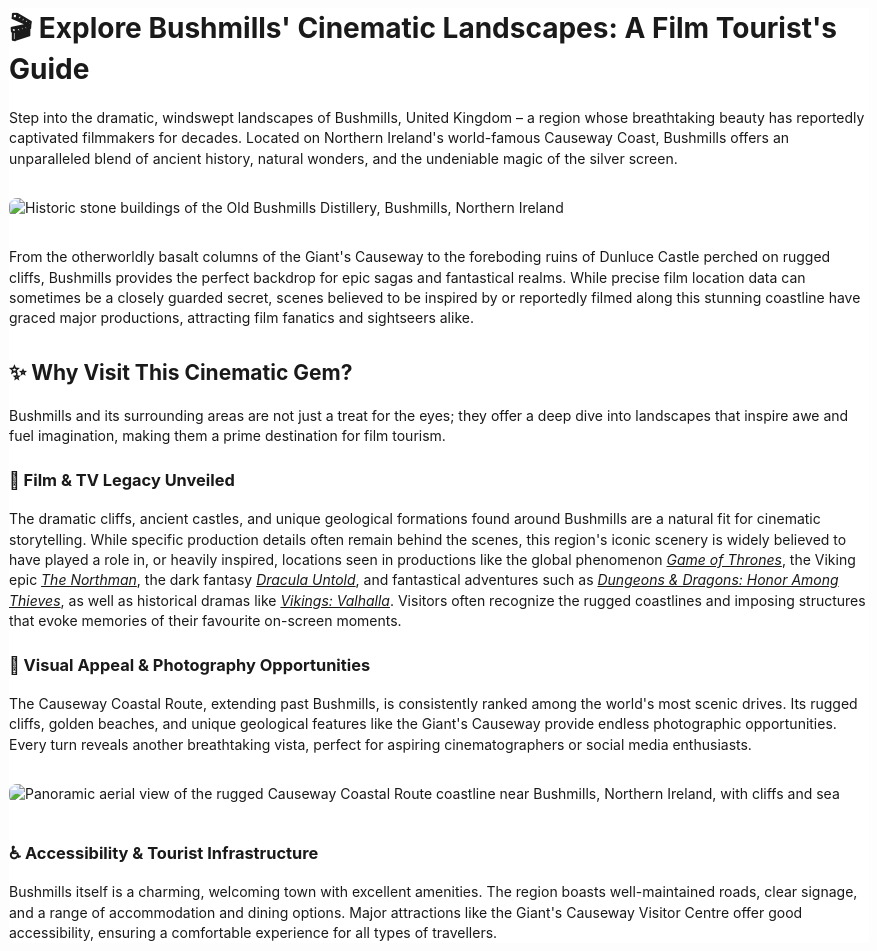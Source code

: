 ```yaml
```


# 🎬 Explore Bushmills' Cinematic Landscapes: A Film Tourist's Guide

Step into the dramatic, windswept landscapes of Bushmills, United Kingdom – a region whose breathtaking beauty has reportedly captivated filmmakers for decades. Located on Northern Ireland's world-famous Causeway Coast, Bushmills offers an unparalleled blend of ancient history, natural wonders, and the undeniable magic of the silver screen.

<img src="https://fpmccann.co.uk/wp-content/uploads/2021/06/fp-mccann-bushmills-distillery-stonework-main.jpg" alt="Historic stone buildings of the Old Bushmills Distillery, Bushmills, Northern Ireland" style="width: 100%; height: auto; border-radius: 8px; margin: 15px 0;" />

From the otherworldly basalt columns of the Giant's Causeway to the foreboding ruins of Dunluce Castle perched on rugged cliffs, Bushmills provides the perfect backdrop for epic sagas and fantastical realms. While precise film location data can sometimes be a closely guarded secret, scenes believed to be inspired by or reportedly filmed along this stunning coastline have graced major productions, attracting film fanatics and sightseers alike.

## ✨ Why Visit This Cinematic Gem?

Bushmills and its surrounding areas are not just a treat for the eyes; they offer a deep dive into landscapes that inspire awe and fuel imagination, making them a prime destination for film tourism.

### 🎥 Film & TV Legacy Unveiled
The dramatic cliffs, ancient castles, and unique geological formations found around Bushmills are a natural fit for cinematic storytelling. While specific production details often remain behind the scenes, this region's iconic scenery is widely believed to have played a role in, or heavily inspired, locations seen in productions like the global phenomenon [*Game of Thrones*](/tv-shows/where-was-game-of-thrones-filmed), the Viking epic [*The Northman*](/films/where-was-the-northman-filmed), the dark fantasy [*Dracula Untold*](/films/where-was-dracula-untold-filmed), and fantastical adventures such as [*Dungeons & Dragons: Honor Among Thieves*](/films/where-was-dungeons-and-dragons-honor-among-thieves-filmed), as well as historical dramas like [*Vikings: Valhalla*](/tv-shows/where-was-vikings-valhalla-filmed). Visitors often recognize the rugged coastlines and imposing structures that evoke memories of their favourite on-screen moments.

### 📸 Visual Appeal & Photography Opportunities
The Causeway Coastal Route, extending past Bushmills, is consistently ranked among the world's most scenic drives. Its rugged cliffs, golden beaches, and unique geological features like the Giant's Causeway provide endless photographic opportunities. Every turn reveals another breathtaking vista, perfect for aspiring cinematographers or social media enthusiasts.

<img src="https://eu-assets.simpleview-europe.com/causewaycoast/imageresizer/?image=%2Fdbimgs%2FCCG%20Blog%20Post%20-%2048%20hours%20on%20the%20Causeway%20Coastal%20Route%20Itinerary%20-%20Cover.jpg&action=FeaturedItemsScroll20193x2" alt="Panoramic aerial view of the rugged Causeway Coastal Route coastline near Bushmills, Northern Ireland, with cliffs and sea" style="width: 100%; height: auto; border-radius: 8px; margin: 15px 0;" />

### ♿ Accessibility & Tourist Infrastructure
Bushmills itself is a charming, welcoming town with excellent amenities. The region boasts well-maintained roads, clear signage, and a range of accommodation and dining options. Major attractions like the Giant's Causeway Visitor Centre offer good accessibility, ensuring a comfortable experience for all types of travellers.

